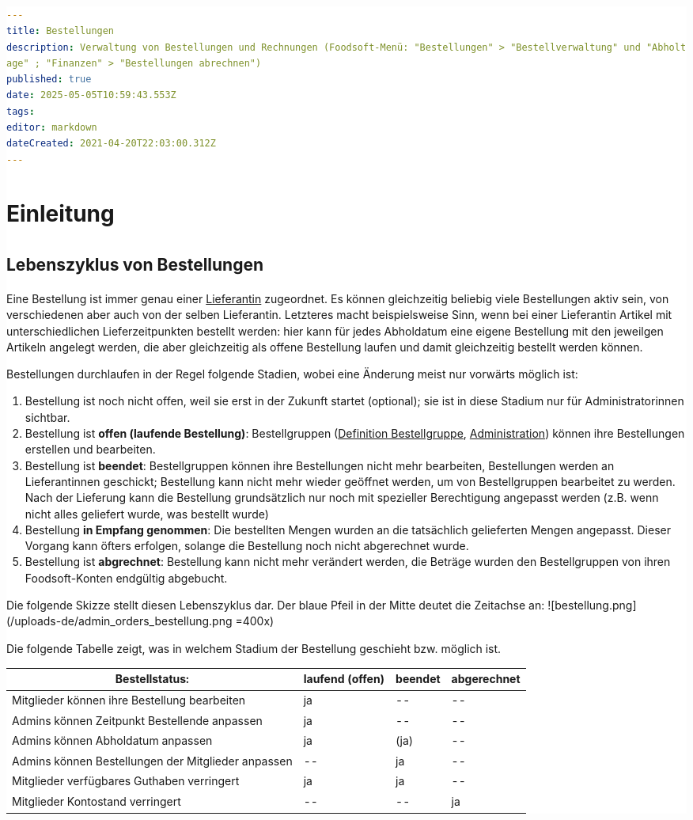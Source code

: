 ```yaml
---
title: Bestellungen
description: Verwaltung von Bestellungen und Rechnungen (Foodsoft-Menü: "Bestellungen" > "Bestellverwaltung" und "Abholtage" ; "Finanzen" > "Bestellungen abrechnen")
published: true
date: 2025-05-05T10:59:43.553Z
tags: 
editor: markdown
dateCreated: 2021-04-20T22:03:00.312Z
---
```


# Einleitung

## Lebenszyklus von Bestellungen

Eine Bestellung ist immer genau einer [Lieferantin](/de/documentation/admin/suppliers) zugeordnet. Es können gleichzeitig beliebig viele Bestellungen aktiv sein, von verschiedenen aber auch von der selben Lieferantin. Letzteres macht beispielsweise Sinn, wenn bei einer Lieferantin Artikel mit unterschiedlichen Lieferzeitpunkten bestellt werden: hier kann für jedes Abholdatum eine eigene Bestellung mit den jeweilgen Artikeln angelegt werden, die aber gleichzeitig als offene Bestellung laufen und damit gleichzeitig bestellt werden können. 

Bestellungen durchlaufen in der Regel folgende Stadien, wobei eine Änderung meist nur vorwärts möglich ist:

1. Bestellung ist noch nicht offen, weil sie erst in der Zukunft startet (optional); sie ist in diese Stadium nur für Administratorinnen sichtbar.
2. Bestellung ist **offen (laufende Bestellung)**: Bestellgruppen ([Definition Bestellgruppe](/de/documentation/usage/profile-ordergroup), [Administration](/de/documentation/admin/users)) können ihre Bestellungen erstellen und bearbeiten. 
3. Bestellung ist **beendet**: Bestellgruppen können ihre Bestellungen nicht mehr bearbeiten, Bestellungen werden an Lieferantinnen geschickt; Bestellung kann nicht mehr wieder geöffnet werden, um von Bestellgruppen bearbeitet zu werden. Nach der Lieferung kann die Bestellung grundsätzlich nur noch mit spezieller Berechtigung  angepasst werden (z.B. wenn nicht alles geliefert wurde, was bestellt wurde)
3. Bestellung **in Empfang genommen**: Die bestellten Mengen wurden an die tatsächlich gelieferten Mengen angepasst. Dieser Vorgang kann öfters erfolgen, solange die Bestellung noch nicht abgerechnet wurde.
4. Bestellung ist **abgrechnet**: Bestellung kann nicht mehr verändert werden, die Beträge wurden den Bestellgruppen von ihren Foodsoft-Konten endgültig abgebucht.

Die folgende Skizze stellt diesen Lebenszyklus dar. Der blaue Pfeil in der Mitte deutet die Zeitachse an: 
![bestellung.png](/uploads-de/admin_orders_bestellung.png =400x)

Die folgende Tabelle zeigt, was in welchem Stadium der Bestellung geschieht bzw. möglich ist.

Bestellstatus: | laufend (offen)  | beendet | abgerechnet
--------------|----------|---------|------------
Mitglieder können ihre Bestellung bearbeiten | ja | -- | -- |
Admins können Zeitpunkt Bestellende anpassen  | ja | -- | -- |
Admins können Abholdatum anpassen | ja | (ja) | -- |
Admins können Bestellungen der Mitglieder anpassen | --  | ja | --
Mitglieder verfügbares Guthaben verringert | ja | ja | --
Mitglieder Kontostand verringert | -- | -- | ja
